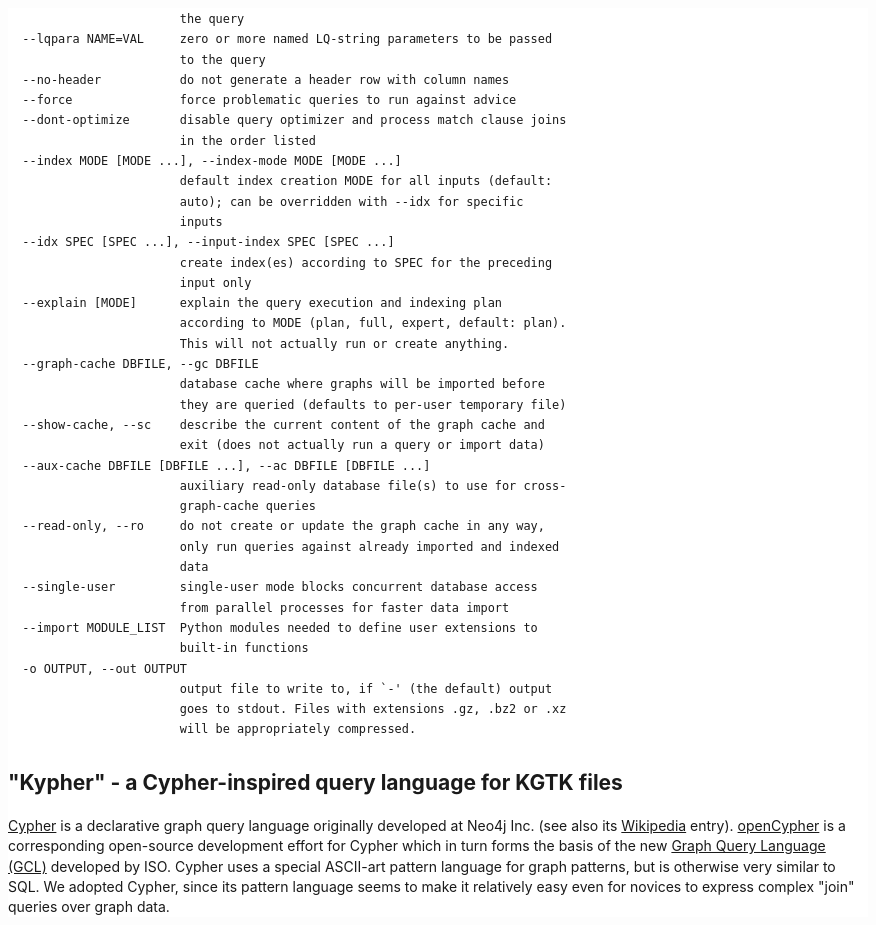 ```
                        the query
  --lqpara NAME=VAL     zero or more named LQ-string parameters to be passed
                        to the query
  --no-header           do not generate a header row with column names
  --force               force problematic queries to run against advice
  --dont-optimize       disable query optimizer and process match clause joins
                        in the order listed
  --index MODE [MODE ...], --index-mode MODE [MODE ...]
                        default index creation MODE for all inputs (default:
                        auto); can be overridden with --idx for specific
                        inputs
  --idx SPEC [SPEC ...], --input-index SPEC [SPEC ...]
                        create index(es) according to SPEC for the preceding
                        input only
  --explain [MODE]      explain the query execution and indexing plan
                        according to MODE (plan, full, expert, default: plan).
                        This will not actually run or create anything.
  --graph-cache DBFILE, --gc DBFILE
                        database cache where graphs will be imported before
                        they are queried (defaults to per-user temporary file)
  --show-cache, --sc    describe the current content of the graph cache and
                        exit (does not actually run a query or import data)
  --aux-cache DBFILE [DBFILE ...], --ac DBFILE [DBFILE ...]
                        auxiliary read-only database file(s) to use for cross-
                        graph-cache queries
  --read-only, --ro     do not create or update the graph cache in any way,
                        only run queries against already imported and indexed
                        data
  --single-user         single-user mode blocks concurrent database access
                        from parallel processes for faster data import
  --import MODULE_LIST  Python modules needed to define user extensions to
                        built-in functions
  -o OUTPUT, --out OUTPUT
                        output file to write to, if `-' (the default) output
                        goes to stdout. Files with extensions .gz, .bz2 or .xz
                        will be appropriately compressed.
```

## "Kypher" - a Cypher-inspired query language for KGTK files

[Cypher](https://neo4j.com/developer/cypher/) is a declarative graph
query language originally developed at Neo4j Inc. (see also its
[Wikipedia](https://en.wikipedia.org/wiki/Cypher_(query_language))
entry).  [openCypher](https://www.opencypher.org/) is a corresponding
open-source development effort for Cypher which in turn forms the
basis of the new [Graph Query Language
(GCL)](https://www.gqlstandards.org/) developed by ISO.  Cypher uses a
special ASCII-art pattern language for graph patterns, but is
otherwise very similar to SQL.  We adopted Cypher, since its pattern
language seems to make it relatively easy even for novices to express
complex "join" queries over graph data.
